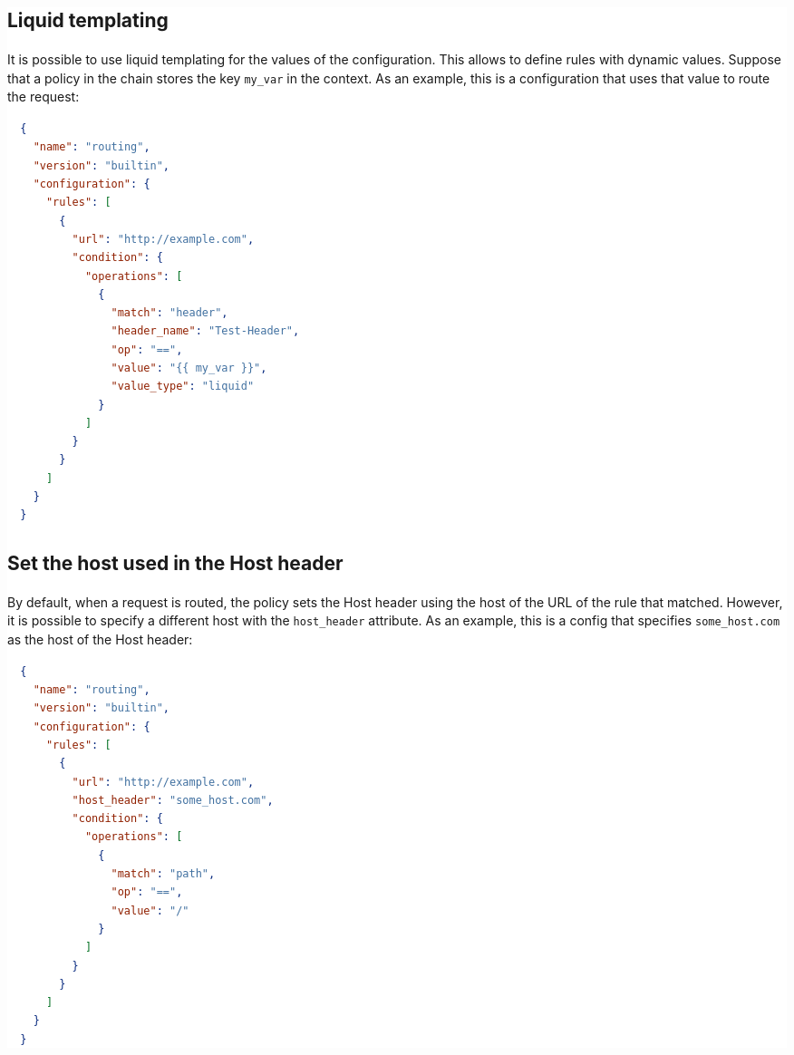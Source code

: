 ## Liquid templating

It is possible to use liquid templating for the values of the configuration.
This allows to define rules with dynamic values. Suppose that a policy in the
chain stores the key `my_var` in the context. As an example, this is a
configuration that uses that value to route the request:
```json
  {
    "name": "routing",
    "version": "builtin",
    "configuration": {
      "rules": [
        {
          "url": "http://example.com",
          "condition": {
            "operations": [
              {
                "match": "header",
                "header_name": "Test-Header",
                "op": "==",
                "value": "{{ my_var }}",
                "value_type": "liquid"
              }
            ]
          }
        }
      ]
    }
  }
```

## Set the host used in the Host header

By default, when a request is routed, the policy sets the Host header using the
host of the URL of the rule that matched. However, it is possible to specify a
different host with the `host_header` attribute. As an example, this is a
config that specifies `some_host.com` as the host of the Host header:
```json
  {
    "name": "routing",
    "version": "builtin",
    "configuration": {
      "rules": [
        {
          "url": "http://example.com",
          "host_header": "some_host.com",
          "condition": {
            "operations": [
              {
                "match": "path",
                "op": "==",
                "value": "/"
              }
            ]
          }
        }
      ]
    }
  }
```
